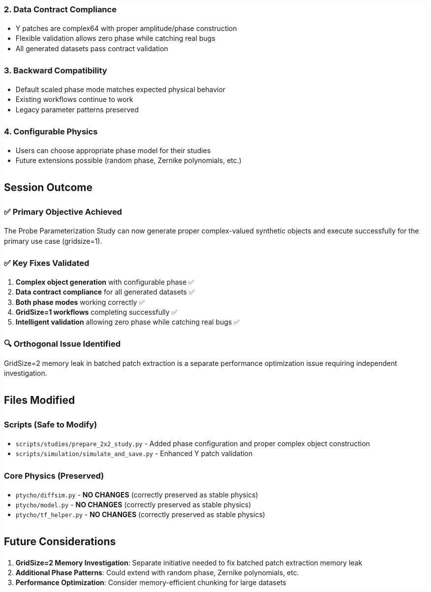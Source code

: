 ### 2. **Data Contract Compliance**
- Y patches are complex64 with proper amplitude/phase construction
- Flexible validation allows zero phase while catching real bugs
- All generated datasets pass contract validation

### 3. **Backward Compatibility**
- Default scaled phase mode matches expected physical behavior
- Existing workflows continue to work
- Legacy parameter patterns preserved

### 4. **Configurable Physics**
- Users can choose appropriate phase model for their studies
- Future extensions possible (random phase, Zernike polynomials, etc.)

## Session Outcome

### ✅ **Primary Objective Achieved**
The Probe Parameterization Study can now generate proper complex-valued synthetic objects and execute successfully for the primary use case (gridsize=1).

### ✅ **Key Fixes Validated**
1. **Complex object generation** with configurable phase ✅
2. **Data contract compliance** for all generated datasets ✅  
3. **Both phase modes** working correctly ✅
4. **GridSize=1 workflows** completing successfully ✅
5. **Intelligent validation** allowing zero phase while catching real bugs ✅

### 🔍 **Orthogonal Issue Identified**
GridSize=2 memory leak in batched patch extraction is a separate performance optimization issue requiring independent investigation.

## Files Modified

### Scripts (Safe to Modify)
- `scripts/studies/prepare_2x2_study.py` - Added phase configuration and proper complex object construction
- `scripts/simulation/simulate_and_save.py` - Enhanced Y patch validation

### Core Physics (Preserved)
- `ptycho/diffsim.py` - **NO CHANGES** (correctly preserved as stable physics)
- `ptycho/model.py` - **NO CHANGES** (correctly preserved as stable physics)
- `ptycho/tf_helper.py` - **NO CHANGES** (correctly preserved as stable physics)

## Future Considerations

1. **GridSize=2 Memory Investigation**: Separate initiative needed to fix batched patch extraction memory leak
2. **Additional Phase Patterns**: Could extend with random phase, Zernike polynomials, etc.
3. **Performance Optimization**: Consider memory-efficient chunking for large datasets
